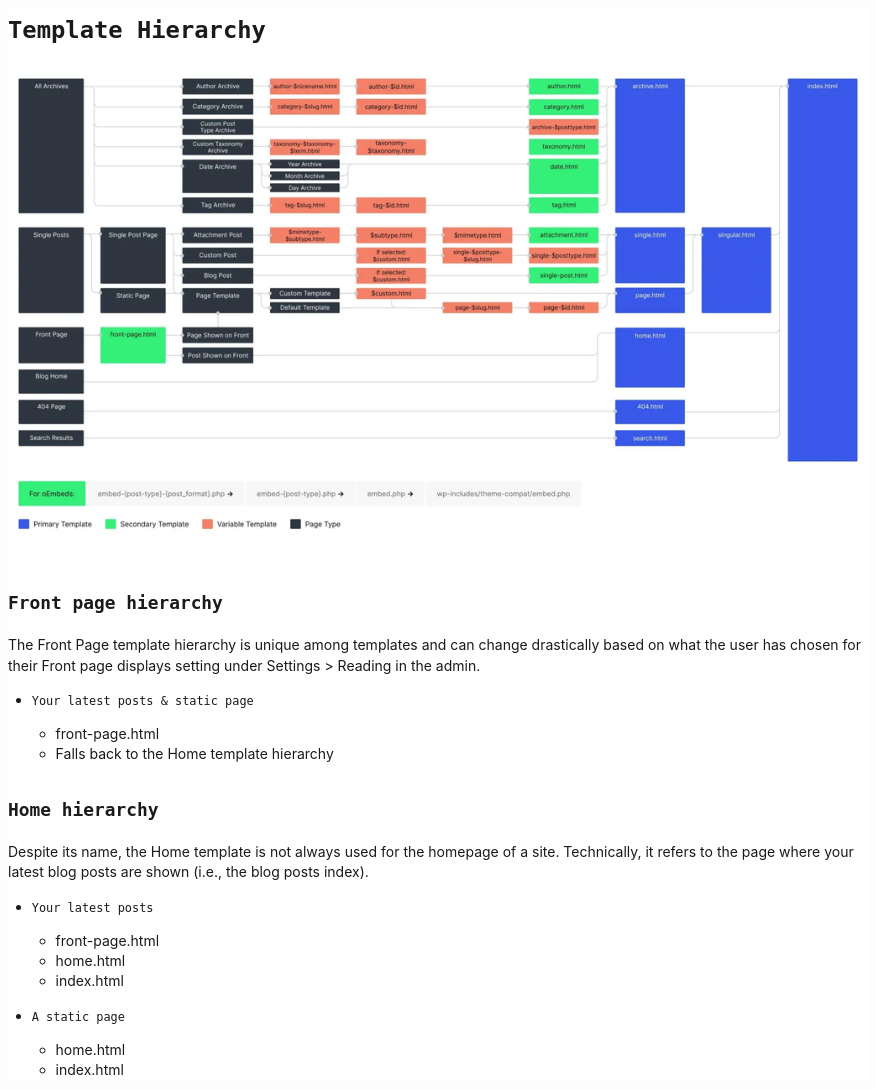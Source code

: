 # `Template Hierarchy`

  <img style="margin-bottom: 1rem" src="../template-hierarchy-scaled.webp">

## `Front page hierarchy`

The Front Page template hierarchy is unique among templates and can change drastically based on what the user has chosen for their Front page displays setting under Settings > Reading in the admin.

- `Your latest posts & static page`

  - front-page.html
  - Falls back to the Home template hierarchy

## `Home hierarchy`

Despite its name, the Home template is not always used for the homepage of a site. Technically, it refers to the page where your latest blog posts are shown (i.e., the blog posts index).

- `Your latest posts`

  - front-page.html
  - home.html
  - index.html

- `A static page`

  - home.html
  - index.html
